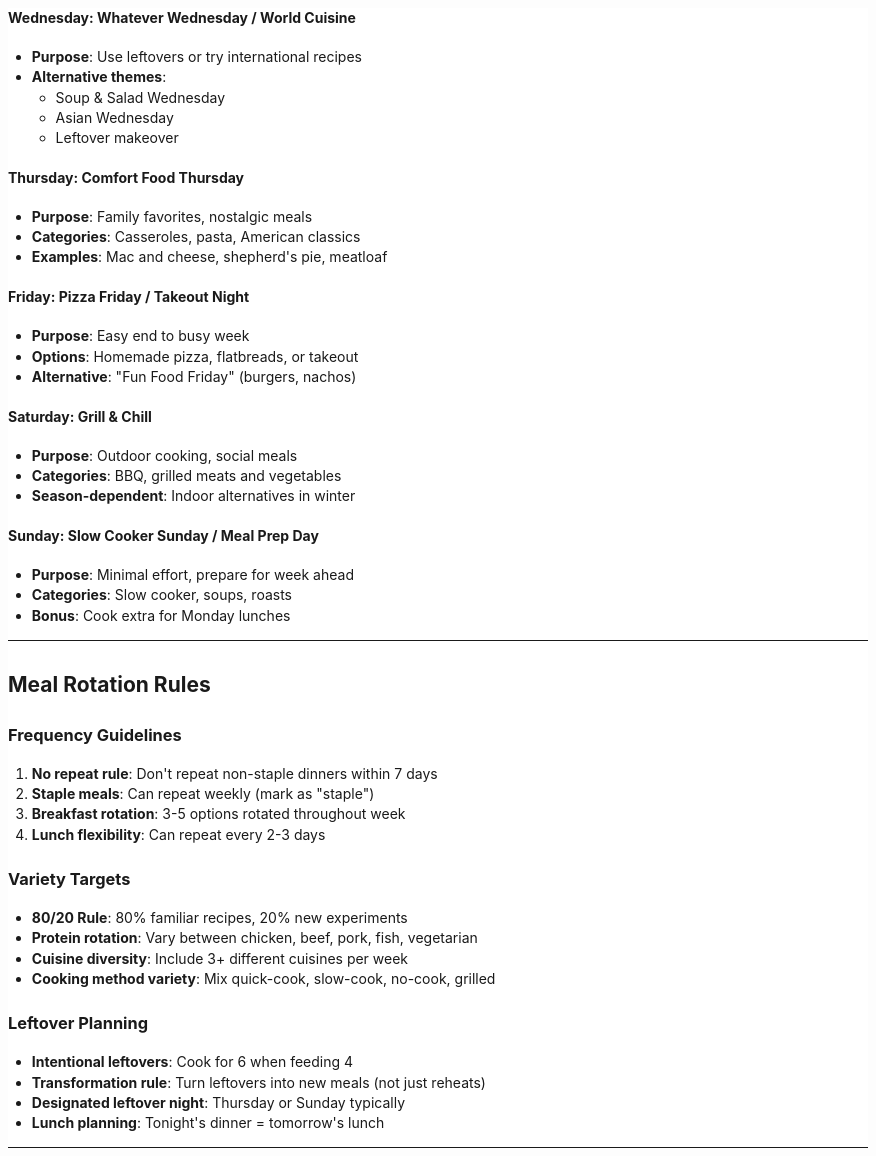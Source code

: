 #### **Wednesday: Whatever Wednesday / World Cuisine**
- **Purpose**: Use leftovers or try international recipes
- **Alternative themes**:
  - Soup & Salad Wednesday
  - Asian Wednesday
  - Leftover makeover

#### **Thursday: Comfort Food Thursday**
- **Purpose**: Family favorites, nostalgic meals
- **Categories**: Casseroles, pasta, American classics
- **Examples**: Mac and cheese, shepherd's pie, meatloaf

#### **Friday: Pizza Friday / Takeout Night**
- **Purpose**: Easy end to busy week
- **Options**: Homemade pizza, flatbreads, or takeout
- **Alternative**: "Fun Food Friday" (burgers, nachos)

#### **Saturday: Grill & Chill**
- **Purpose**: Outdoor cooking, social meals
- **Categories**: BBQ, grilled meats and vegetables
- **Season-dependent**: Indoor alternatives in winter

#### **Sunday: Slow Cooker Sunday / Meal Prep Day**
- **Purpose**: Minimal effort, prepare for week ahead
- **Categories**: Slow cooker, soups, roasts
- **Bonus**: Cook extra for Monday lunches

---

## Meal Rotation Rules

### Frequency Guidelines
1. **No repeat rule**: Don't repeat non-staple dinners within 7 days
2. **Staple meals**: Can repeat weekly (mark as "staple")
3. **Breakfast rotation**: 3-5 options rotated throughout week
4. **Lunch flexibility**: Can repeat every 2-3 days

### Variety Targets
- **80/20 Rule**: 80% familiar recipes, 20% new experiments
- **Protein rotation**: Vary between chicken, beef, pork, fish, vegetarian
- **Cuisine diversity**: Include 3+ different cuisines per week
- **Cooking method variety**: Mix quick-cook, slow-cook, no-cook, grilled

### Leftover Planning
- **Intentional leftovers**: Cook for 6 when feeding 4
- **Transformation rule**: Turn leftovers into new meals (not just reheats)
- **Designated leftover night**: Thursday or Sunday typically
- **Lunch planning**: Tonight's dinner = tomorrow's lunch

---
